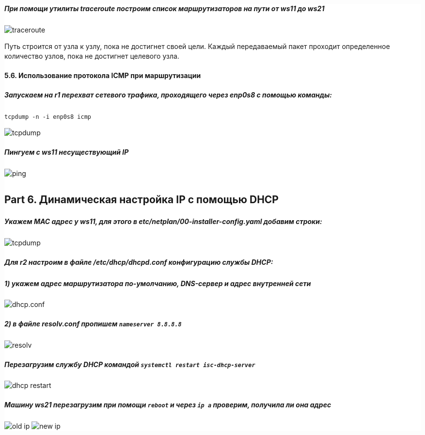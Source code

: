 ##### При помощи утилиты **traceroute** построим список маршрутизаторов на пути от ws11 до ws21

<img src="../src/screenshots/5.5.2.png" alt="traceroute"/>

Путь строится от узла к узлу, пока не достигнет своей цели. Каждый передаваемый пакет проходит определенное количество узлов, пока не достигнет целевого узла.

#### 5.6. Использование протокола **ICMP** при маршрутизации
##### Запускаем на r1 перехват сетевого трафика, проходящего через enp0s8 с помощью команды:
`tcpdump -n -i enp0s8 icmp`

<img src="../src/screenshots/5.6.1.png" alt="tcpdump"/>

##### Пингуем с ws11 несуществующий IP

<img src="../src/screenshots/5.6.2.png" alt="ping"/>

## Part 6. Динамическая настройка IP с помощью **DHCP**

##### Укажем MAC адрес у ws11, для этого в *etc/netplan/00-installer-config.yaml* добавим строки:

<img src="../src/screenshots/6.1.png" alt="tcpdump"/>

##### Для r2 настроим в файле */etc/dhcp/dhcpd.conf* конфигурацию службы **DHCP**:
##### 1) укажем адрес маршрутизатора по-умолчанию, DNS-сервер и адрес внутренней сети

<img src="../src/screenshots/6.2.png" alt="dhcp.conf"/>

##### 2) в файле *resolv.conf* пропишем `nameserver 8.8.8.8`
<img src="../src/screenshots/6.3.png" alt="resolv"/>

##### Перезагрузим службу **DHCP** командой `systemctl restart isc-dhcp-server`

<img src="../src/screenshots/6.4.png" alt="dhcp restart" width="700"/>

##### Машину ws21 перезагрузим при помощи `reboot` и через `ip a` проверим, получила ли она адрес

<img src="../src/screenshots/6.5.png" alt="old ip"/>
<img src="../src/screenshots/6.6.png" alt="new ip"/>

